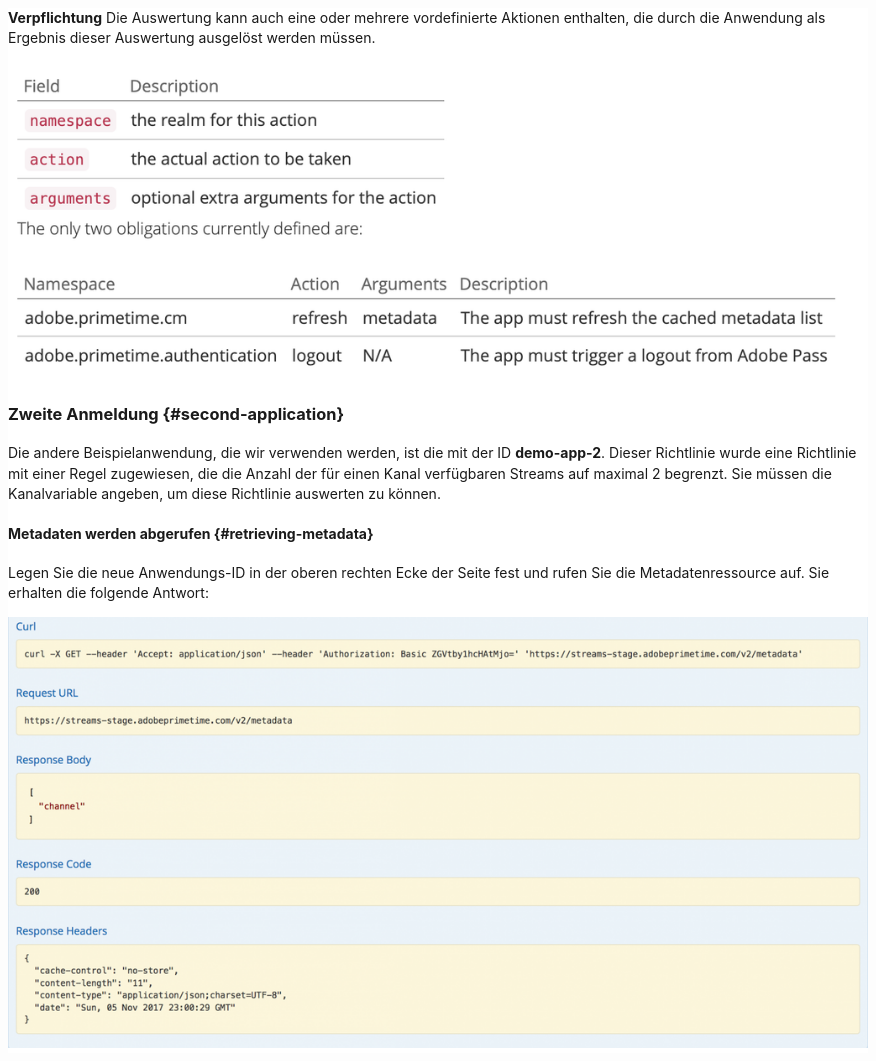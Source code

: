 **Verpflichtung**
Die Auswertung kann auch eine oder mehrere vordefinierte Aktionen enthalten, die durch die Anwendung als Ergebnis dieser Auswertung ausgelöst werden müssen.

![](assets/obligation.png)

### Zweite Anmeldung {#second-application}

Die andere Beispielanwendung, die wir verwenden werden, ist die mit der ID **demo-app-2**. Dieser Richtlinie wurde eine Richtlinie mit einer Regel zugewiesen, die die Anzahl der für einen Kanal verfügbaren Streams auf maximal 2 begrenzt.   Sie müssen die Kanalvariable angeben, um diese Richtlinie auswerten zu können.

#### Metadaten werden abgerufen {#retrieving-metadata}

Legen Sie die neue Anwendungs-ID in der oberen rechten Ecke der Seite fest und rufen Sie die Metadatenressource auf. Sie erhalten die folgende Antwort:

![](assets/non-empty-metadata-secndapp.png)
